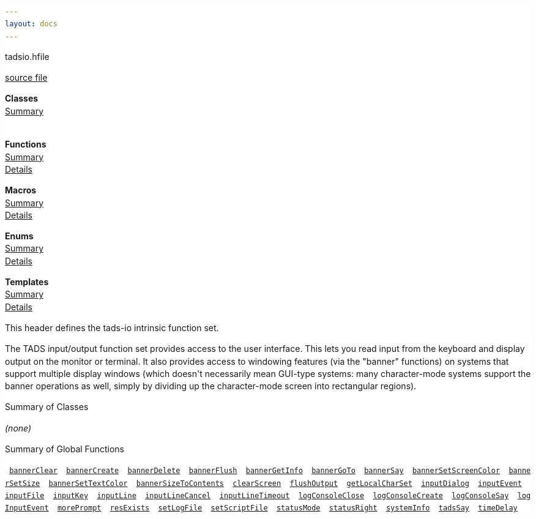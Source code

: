 ```yaml
---
layout: docs
---
```

<span class="title">tadsio.h</span><span class="type">file</span>

[source file](../source/tadsio.h.html)

**Classes**  
[Summary](#_ClassSummary_)  
 

**Functions**  
[Summary](#_FunctionSummary_)  
[Details](#_Functions_)

**Macros**  
[Summary](#_MacroSummary_)  
[Details](#_Macros_)

**Enums**  
[Summary](#_EnumSummary_)  
[Details](#_Enums_)

**Templates**  
[Summary](#_TemplateSummary_)  
[Details](#_Templates_)

<div class="fdesc">

This header defines the tads-io intrinsic function set.

The TADS input/output function set provides access to the user
interface. This lets you read input from the keyboard and display output
on the monitor or terminal. It also provides access to windowing
features (via the "banner" functions) on systems that support multiple
display windows (which doesn't necessarily mean GUI-type systems: many
character-mode systems support the banner operations as well, simply by
dividing up the character-mode screen into rectangular regions).

</div>

<span id="_ClassSummary_"></span>

<div class="mjhd">

<span class="hdln">Summary of Classes</span>  

</div>

*(none)* <span id="FunctionSummary_"></span>

<div class="mjhd">

<span class="hdln">Summary of Global Functions</span>  

</div>

` `[`bannerClear`](#bannerClear)`  `[`bannerCreate`](#bannerCreate)`  `[`bannerDelete`](#bannerDelete)`  `[`bannerFlush`](#bannerFlush)`  `[`bannerGetInfo`](#bannerGetInfo)`  `[`bannerGoTo`](#bannerGoTo)`  `[`bannerSay`](#bannerSay)`  `[`bannerSetScreenColor`](#bannerSetScreenColor)`  `[`bannerSetSize`](#bannerSetSize)`  `[`bannerSetTextColor`](#bannerSetTextColor)`  `[`bannerSizeToContents`](#bannerSizeToContents)`  `[`clearScreen`](#clearScreen)`  `[`flushOutput`](#flushOutput)`  `[`getLocalCharSet`](#getLocalCharSet)`  `[`inputDialog`](#inputDialog)`  `[`inputEvent`](#inputEvent)`  `[`inputFile`](#inputFile)`  `[`inputKey`](#inputKey)`  `[`inputLine`](#inputLine)`  `[`inputLineCancel`](#inputLineCancel)`  `[`inputLineTimeout`](#inputLineTimeout)`  `[`logConsoleClose`](#logConsoleClose)`  `[`logConsoleCreate`](#logConsoleCreate)`  `[`logConsoleSay`](#logConsoleSay)`  `[`logInputEvent`](#logInputEvent)`  `[`morePrompt`](#morePrompt)`  `[`resExists`](#resExists)`  `[`setLogFile`](#setLogFile)`  `[`setScriptFile`](#setScriptFile)`  `[`statusMode`](#statusMode)`  `[`statusRight`](#statusRight)`  `[`systemInfo`](#systemInfo)`  `[`tadsSay`](#tadsSay)`  `[`timeDelay`](#timeDelay)`  `
